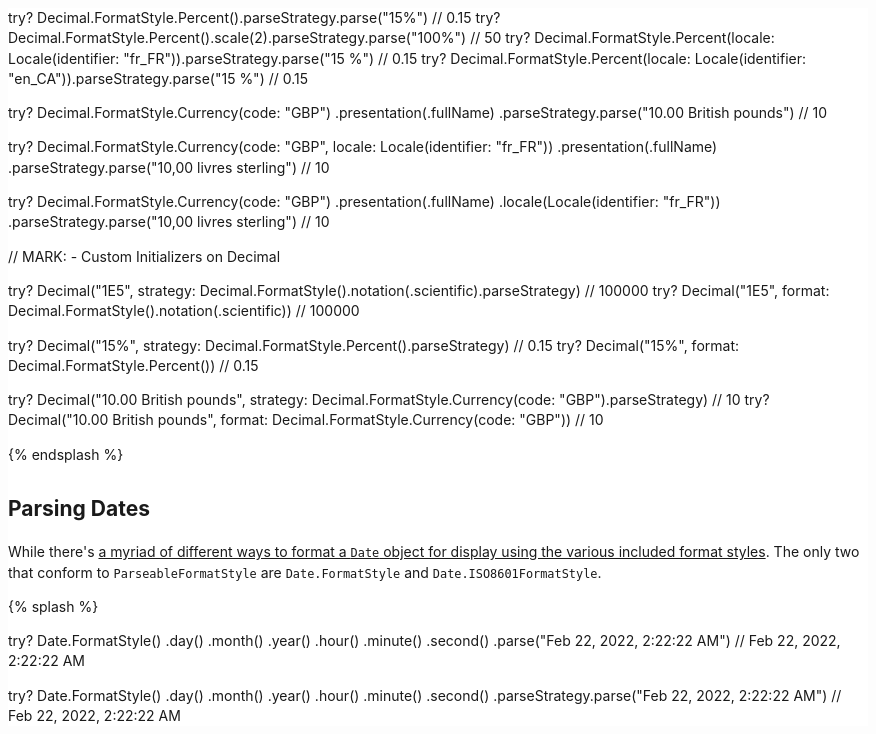 try? Decimal.FormatStyle.Percent().parseStrategy.parse("15%") // 0.15
try? Decimal.FormatStyle.Percent().scale(2).parseStrategy.parse("100%") // 50
try? Decimal.FormatStyle.Percent(locale: Locale(identifier: "fr_FR")).parseStrategy.parse("15 %") // 0.15
try? Decimal.FormatStyle.Percent(locale: Locale(identifier: "en_CA")).parseStrategy.parse("15 %") // 0.15

try? Decimal.FormatStyle.Currency(code: "GBP")
    .presentation(.fullName)
    .parseStrategy.parse("10.00 British pounds") // 10

try? Decimal.FormatStyle.Currency(code: "GBP", locale: Locale(identifier: "fr_FR"))
    .presentation(.fullName)
    .parseStrategy.parse("10,00 livres sterling") // 10

try? Decimal.FormatStyle.Currency(code: "GBP")
    .presentation(.fullName)
    .locale(Locale(identifier: "fr_FR"))
    .parseStrategy.parse("10,00 livres sterling") // 10

// MARK: - Custom Initializers on Decimal

try? Decimal("1E5", strategy: Decimal.FormatStyle().notation(.scientific).parseStrategy) // 100000
try? Decimal("1E5", format: Decimal.FormatStyle().notation(.scientific)) // 100000

try? Decimal("15%", strategy: Decimal.FormatStyle.Percent().parseStrategy) // 0.15
try? Decimal("15%", format: Decimal.FormatStyle.Percent()) // 0.15

try? Decimal("10.00 British pounds", strategy: Decimal.FormatStyle.Currency(code: "GBP").parseStrategy) // 10
try? Decimal("10.00 British pounds", format: Decimal.FormatStyle.Currency(code: "GBP")) // 10

{% endsplash %} 

## Parsing Dates

While there's [a myriad of different ways to format a `Date` object for display using the various included format styles](https://goshdarnformatstyle.com/#date-and-time-single-date). The only two that conform to `ParseableFormatStyle` are `Date.FormatStyle` and `Date.ISO8601FormatStyle`.

{% splash %}

try? Date.FormatStyle()
    .day()
    .month()
    .year()
    .hour()
    .minute()
    .second()
    .parse("Feb 22, 2022, 2:22:22 AM") // Feb 22, 2022, 2:22:22 AM

try? Date.FormatStyle()
    .day()
    .month()
    .year()
    .hour()
    .minute()
    .second()
    .parseStrategy.parse("Feb 22, 2022, 2:22:22 AM") // Feb 22, 2022, 2:22:22 AM
